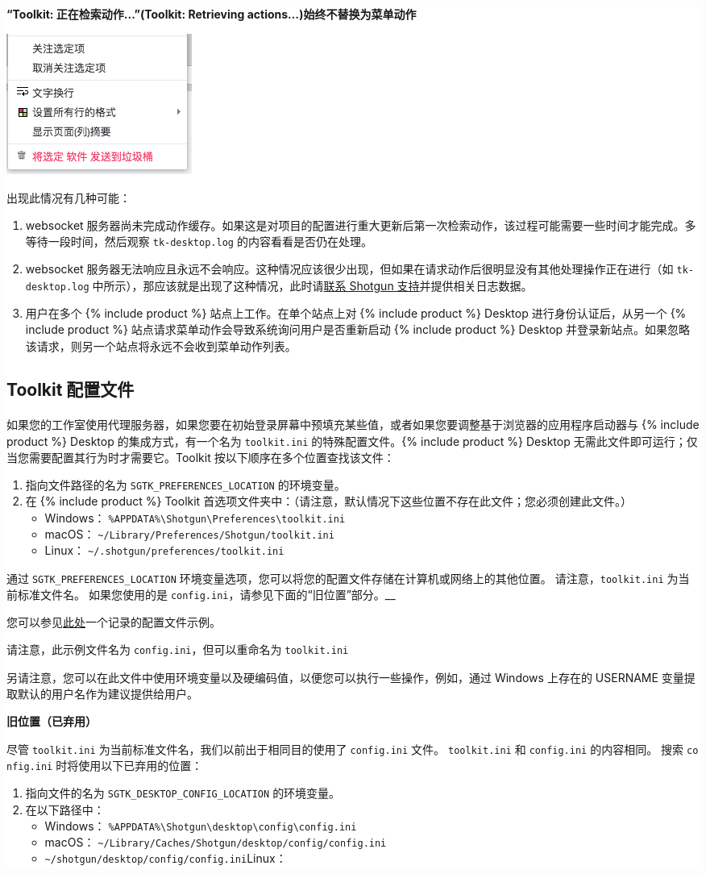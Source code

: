 **“Toolkit: 正在检索动作...”(Toolkit: Retrieving actions…)始终不替换为菜单动作**

![](images/Integration-admin-guide/retrieving_actions.png)

出现此情况有几种可能：

1. websocket 服务器尚未完成动作缓存。如果这是对项目的配置进行重大更新后第一次检索动作，该过程可能需要一些时间才能完成。多等待一段时间，然后观察 `tk-desktop.log` 的内容看看是否仍在处理。

2. websocket 服务器无法响应且永远不会响应。这种情况应该很少出现，但如果在请求动作后很明显没有其他处理操作正在进行（如 `tk-desktop.log` 中所示），那应该就是出现了这种情况，此时请[联系 Shotgun 支持](https://support.shotgunsoftware.com/hc/zh-cn/requests/new)并提供相关日志数据。

3. 用户在多个 {% include product %} 站点上工作。在单个站点上对 {% include product %} Desktop 进行身份认证后，从另一个 {% include product %} 站点请求菜单动作会导致系统询问用户是否重新启动 {% include product %} Desktop 并登录新站点。如果忽略该请求，则另一个站点将永远不会收到菜单动作列表。


## Toolkit 配置文件

如果您的工作室使用代理服务器，如果您要在初始登录屏幕中预填充某些值，或者如果您要调整基于浏览器的应用程序启动器与 {% include product %} Desktop 的集成方式，有一个名为 `toolkit.ini` 的特殊配置文件。{% include product %} Desktop 无需此文件即可运行；仅当您需要配置其行为时才需要它。Toolkit 按以下顺序在多个位置查找该文件：

1. 指向文件路径的名为 `SGTK_PREFERENCES_LOCATION` 的环境变量。
2. 在 {% include product %} Toolkit 首选项文件夹中：（请注意，默认情况下这些位置不存在此文件；您必须创建此文件。）
   - Windows：  `%APPDATA%\Shotgun\Preferences\toolkit.ini`
   - macOS：  `~/Library/Preferences/Shotgun/toolkit.ini`
   - Linux：  `~/.shotgun/preferences/toolkit.ini`

通过 `SGTK_PREFERENCES_LOCATION` 环境变量选项，您可以将您的配置文件存储在计算机或网络上的其他位置。 请注意，`toolkit.ini` 为当前标准文件名。 如果您使用的是 `config.ini`，请参见下面的“旧位置”部分。__

您可以参见[此处](https://raw.githubusercontent.com/shotgunsoftware/tk-framework-desktopstartup/master/config.ini.example)一个记录的配置文件示例。

请注意，此示例文件名为 `config.ini`，但可以重命名为  `toolkit.ini`

另请注意，您可以在此文件中使用环境变量以及硬编码值，以便您可以执行一些操作，例如，通过 Windows 上存在的 USERNAME 变量提取默认的用户名作为建议提供给用户。



**旧位置（已弃用）**

尽管 `toolkit.ini` 为当前标准文件名，我们以前出于相同目的使用了 `config.ini` 文件。 `toolkit.ini` 和 `config.ini` 的内容相同。 搜索 `config.ini` 时将使用以下已弃用的位置：

1. 指向文件的名为 `SGTK_DESKTOP_CONFIG_LOCATION` 的环境变量。
2. 在以下路径中：
   - Windows：  `%APPDATA%\Shotgun\desktop\config\config.ini`
   - macOS：  `~/Library/Caches/Shotgun/desktop/config/config.ini`
   - `~/shotgun/desktop/config/config.ini`Linux：
